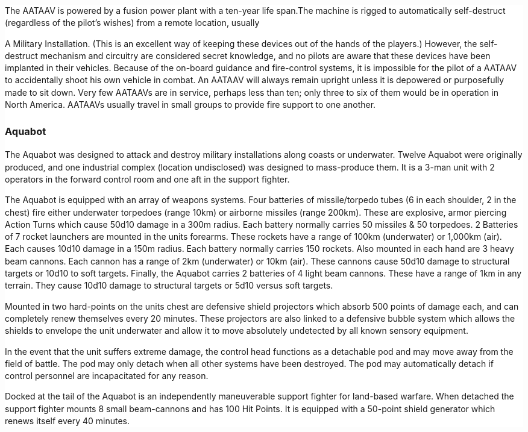 The AATAAV is powered by a fusion power plant with a ten-year life span.The machine is rigged to automatically self-destruct (regardless of the pilot’s wishes) from a remote location, usually

A Military Installation. (This is an excellent way of keeping these devices out of the hands of the players.) However, the self-destruct mechanism and circuitry are considered secret knowledge, and no pilots are aware that these devices have been implanted in their vehicles. Because of the on-board guidance and fire-control systems, it is impossible for the pilot of a AATAAV to accidentally shoot his own vehicle in combat. An AATAAV will always remain upright unless it is depowered or purposefully made to sit down. Very few AATAAVs are in service, perhaps less than ten; only three to six of them would be in operation in North America. AATAAVs usually travel in small groups to provide fire support to one another.

### Aquabot

The Aquabot was designed to attack and destroy military installations along coasts or underwater. Twelve Aquabot were originally produced, and one industrial complex (location undisclosed) was designed to mass-produce them. It is a 3-man unit with 2 operators in the forward control room and one aft in the support fighter.

The Aquabot is equipped with an array of weapons systems. Four batteries of missile/torpedo tubes (6 in each shoulder, 2 in the chest) fire either underwater torpedoes (range 10km) or airborne missiles (range 200km). These are explosive, armor piercing Action Turns which cause 50d10 damage in a 300m radius. Each battery normally carries 50 missiles & 50 torpedoes. 2 Batteries of 7 rocket launchers are mounted in the units forearms. These rockets have a range of 100km (underwater) or 1,000km (air). Each causes 10d10 damage in a 150m radius. Each battery normally carries 150 rockets. Also mounted in each hand are 3 heavy beam cannons. Each cannon has a range of 2km (underwater) or 10km (air). These cannons cause 50d10 damage to structural targets or 10d10 to soft targets. Finally, the Aquabot carries 2 batteries of 4 light beam cannons. These have a range of 1km in any terrain. They cause 10d10 damage to structural targets or 5d10 versus soft targets.

Mounted in two hard-points on the units chest are defensive shield projectors which absorb 500 points of damage each, and can completely renew themselves every 20 minutes. These projectors are also linked to a defensive bubble system which allows the shields to envelope the unit underwater and allow it to move absolutely undetected by all known sensory equipment.

In the event that the unit suffers extreme damage, the control head functions as a detachable pod and may move away from the field of battle. The pod may only detach when all other systems have been destroyed. The pod may automatically detach if control personnel are incapacitated for any reason.

Docked at the tail of the Aquabot is an independently maneuverable support fighter for land-based warfare. When detached the support fighter mounts 8 small beam-cannons and has 100 Hit Points. It is equipped with a 50-point shield generator which renews itself every 40 minutes.
